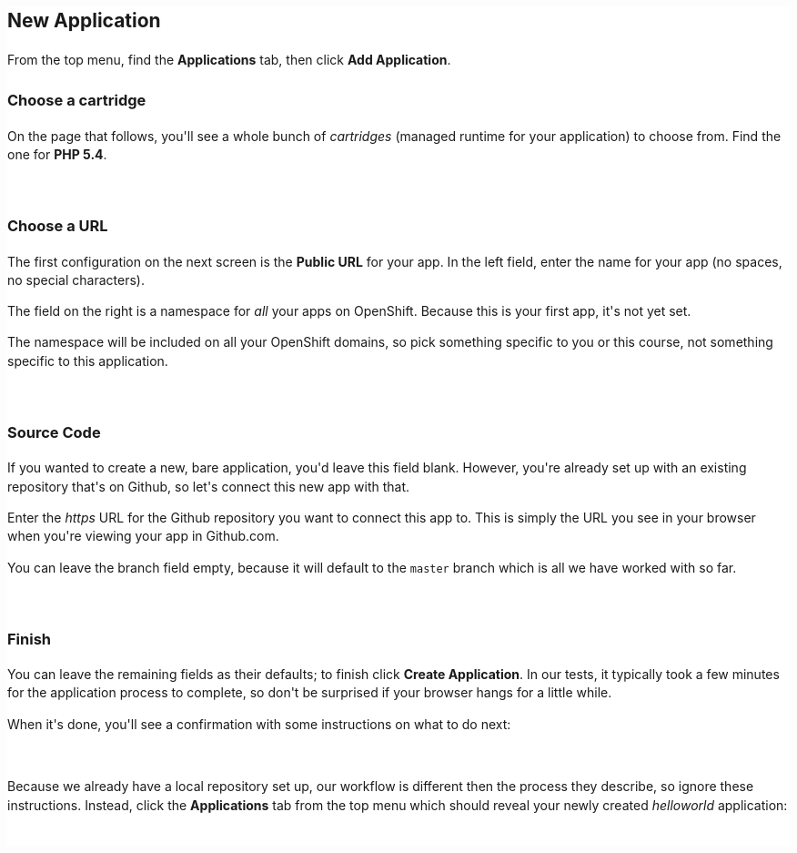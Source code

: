 


## New Application

From the top menu, find the **Applications** tab, then click **Add Application**.


### Choose a cartridge
On the page that follows, you'll see a whole bunch of *cartridges* (managed runtime for your application) to choose from. Find the one for **PHP 5.4**.

<img src='http://making-the-internet.s3.amazonaws.com/vc-openshift-new-php-app@2x.png' class='' style='max-width:573px; width:100%' alt=''>


### Choose a URL
The first configuration on the next screen is the **Public URL** for your app. In the left field, enter the name for your app (no spaces, no special characters).

The field on the right is a namespace for *all* your apps on OpenShift. Because this is your first app, it's not yet set.

The namespace will be included on all your OpenShift domains, so pick something specific to you or this course, not something specific to this application.

<img src='http://making-the-internet.s3.amazonaws.com/vc-openshift-name-first-app@2x.png' class='' style='max-width:931px; width:100%' alt=''>

### Source Code
If you wanted to create a new, bare application, you'd leave this field blank. However, you're already set up with an existing repository that's on Github, so let's connect this new app with that.

Enter the *https* URL for the Github repository you want to connect this app to. This is simply the URL you see in your browser when you're viewing your app in Github.com.

You can leave the branch field empty, because it will default to the `master` branch which is all we have worked with so far. 

<img src='http://making-the-internet.s3.amazonaws.com/vc-openshift-set-git-url@2x.png' class='' style='max-width:780px; width:75%' alt=''>

### Finish
You can leave the remaining fields as their defaults; to finish click **Create Application**. In our tests, it typically took a few minutes for the application process to complete, so don't be surprised if your browser hangs for a little while.

When it's done, you'll see a confirmation with some instructions on what to do next:

<img src='http://making-the-internet.s3.amazonaws.com/vc-openshift-application-generated@2x.png' class='' style='max-width:692px; width:75%' alt=''>

Because we already have a local repository set up, our workflow is different then the process they describe, so ignore these instructions. Instead, click the **Applications** tab from the top menu which should reveal your newly created *helloworld* application:

<img src='http://making-the-internet.s3.amazonaws.com/vc-openshift-your-new-app@2x.png' class='' style='max-width:780px; width:100%' alt=''>
